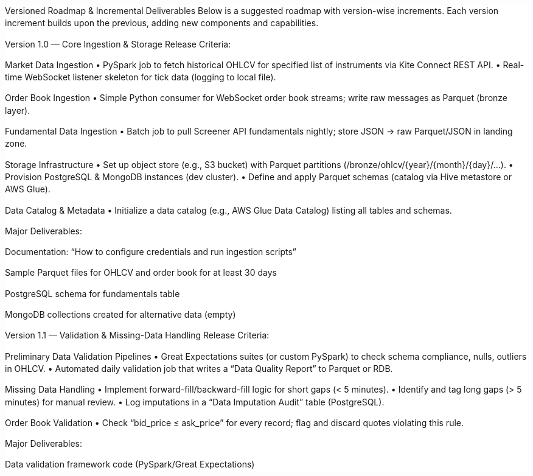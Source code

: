Versioned Roadmap & Incremental Deliverables
Below is a suggested roadmap with version-wise increments. Each version increment builds upon the previous, adding new components and capabilities.

Version 1.0 — Core Ingestion & Storage
Release Criteria:

Market Data Ingestion
• PySpark job to fetch historical OHLCV for specified list of instruments via Kite Connect REST API.
• Real-time WebSocket listener skeleton for tick data (logging to local file).

Order Book Ingestion
• Simple Python consumer for WebSocket order book streams; write raw messages as Parquet (bronze layer).

Fundamental Data Ingestion
• Batch job to pull Screener API fundamentals nightly; store JSON → raw Parquet/JSON in landing zone.

Storage Infrastructure
• Set up object store (e.g., S3 bucket) with Parquet partitions (/bronze/ohlcv/{year}/{month}/{day}/…).
• Provision PostgreSQL & MongoDB instances (dev cluster).
• Define and apply Parquet schemas (catalog via Hive metastore or AWS Glue).

Data Catalog & Metadata
• Initialize a data catalog (e.g., AWS Glue Data Catalog) listing all tables and schemas.

Major Deliverables:

Documentation: “How to configure credentials and run ingestion scripts”

Sample Parquet files for OHLCV and order book for at least 30 days

PostgreSQL schema for fundamentals table

MongoDB collections created for alternative data (empty)

Version 1.1 — Validation & Missing-Data Handling
Release Criteria:

Preliminary Data Validation Pipelines
• Great Expectations suites (or custom PySpark) to check schema compliance, nulls, outliers in OHLCV.
• Automated daily validation job that writes a “Data Quality Report” to Parquet or RDB.

Missing Data Handling
• Implement forward-fill/backward-fill logic for short gaps (< 5 minutes).
• Identify and tag long gaps (> 5 minutes) for manual review.
• Log imputations in a “Data Imputation Audit” table (PostgreSQL).

Order Book Validation
• Check “bid_price ≤ ask_price” for every record; flag and discard quotes violating this rule.

Major Deliverables:

Data validation framework code (PySpark/Great Expectations)
